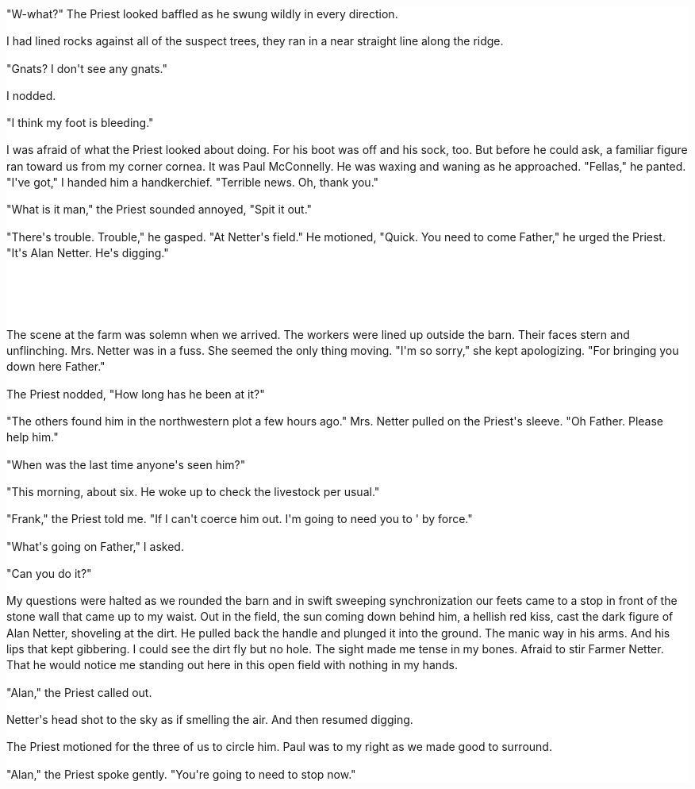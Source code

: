 "W-what?" The Priest looked baffled as he swung wildly in every direction.

I had lined rocks against all of the suspect trees, they ran in a near straight line along the ridge.

"Gnats? I don't see any gnats."

I nodded.

"I think my foot is bleeding."

I was afraid of what the Priest looked about doing. For his boot was off and his sock, too. But before he could ask, a familiar figure ran toward us from my corner cornea. It was Paul McConnelly. He was waxing and waning as he approached. "Fellas," he panted. "I've got," I handed him a handkerchief. "Terrible news. Oh, thank you."

"What is it man," the Priest sounded annoyed, "Spit it out."

"There's trouble. Trouble," he gasped. "At Netter's field." He motioned, "Quick. You need to come Father," he urged the Priest. "It's Alan Netter. He's digging."

&#x200B;

&#x200B;

The scene at the farm was solemn when we arrived. The workers were lined up outside the barn. Their faces stern and unflinching. Mrs. Netter was in a fuss. She seemed the only thing moving. "I'm so sorry," she kept apologizing. "For bringing you down here Father."

The Priest nodded, "How long has he been at it?"

"The others found him in the northwestern plot a few hours ago." Mrs. Netter pulled on the Priest's sleeve. "Oh Father. Please help him."

"When was the last time anyone's seen him?"

"This morning, about six. He woke up to check the livestock per usual."

"Frank," the Priest told me. "If I can't coerce him out. I'm going to need you to ' by force."

"What's going on Father," I asked.

"Can you do it?"

My questions were halted as we rounded the barn and in swift sweeping synchronization our feets came to a stop in front of the stone wall that came up to my waist. Out in the field, the sun coming down behind him, a hellish red kiss, cast the dark figure of Alan Netter, shoveling at the dirt. He pulled back the handle and plunged it into the ground. The manic way in his arms. And his lips that kept gibbering. I could see the dirt fly but no hole. The sight made me tense in my bones. Afraid to stir Farmer Netter. That he would notice me standing out here in this open field with nothing in my hands.

"Alan," the Priest called out.

Netter's head shot to the sky as if smelling the air. And then resumed digging.

The Priest motioned for the three of us to circle him. Paul was to my right as we made good to surround.

"Alan," the Priest spoke gently. "You're going to need to stop now."
